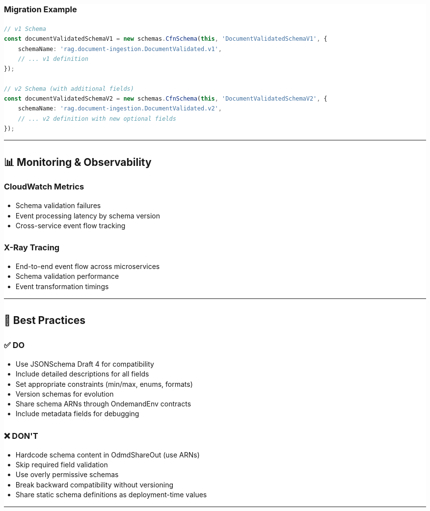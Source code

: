 ### **Migration Example**
```typescript
// v1 Schema
const documentValidatedSchemaV1 = new schemas.CfnSchema(this, 'DocumentValidatedSchemaV1', {
    schemaName: 'rag.document-ingestion.DocumentValidated.v1',
    // ... v1 definition
});

// v2 Schema (with additional fields)
const documentValidatedSchemaV2 = new schemas.CfnSchema(this, 'DocumentValidatedSchemaV2', {
    schemaName: 'rag.document-ingestion.DocumentValidated.v2', 
    // ... v2 definition with new optional fields
});
```

---

## 📊 **Monitoring & Observability**

### **CloudWatch Metrics**
- Schema validation failures
- Event processing latency by schema version
- Cross-service event flow tracking

### **X-Ray Tracing**
- End-to-end event flow across microservices
- Schema validation performance
- Event transformation timings

---

## 🎯 **Best Practices**

### **✅ DO**
- Use JSONSchema Draft 4 for compatibility
- Include detailed descriptions for all fields
- Set appropriate constraints (min/max, enums, formats)
- Version schemas for evolution
- Share schema ARNs through OndemandEnv contracts
- Include metadata fields for debugging

### **❌ DON'T**
- Hardcode schema content in OdmdShareOut (use ARNs)
- Skip required field validation
- Use overly permissive schemas
- Break backward compatibility without versioning
- Share static schema definitions as deployment-time values

---
